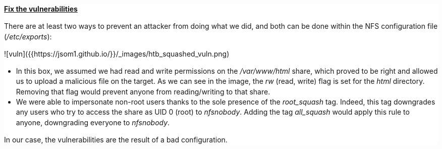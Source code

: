 <ins>**Fix the vulnerabilities**</ins>

There are at least two ways to prevent an attacker from doing what we did, and both can be done within the NFS configuration file (*/etc/exports*):

<div class="img_container">
![vuln]({{https://jsom1.github.io/}}/_images/htb_squashed_vuln.png)
</div>

- In this box, we assumed we had read and write permissions on the */var/www/html* share, which proved to be right and allowed us to upload a malicious file on the target. As we can see in the image, the *rw* (read, write) flag is set for the *html* directory. Removing that flag would prevent anyone from reading/writing to that share.
- We were able to impersonate non-root users thanks to the sole presence of the *root_squash* tag. Indeed, this tag downgrades any users who try to access the share as UID 0 (root) to *nfsnobody*. Adding the tag *all_squash* would apply this rule to anyone, downgrading everyone to *nfsnobody*.

In our case, the vulnerabilities are the result of a bad configuration.

